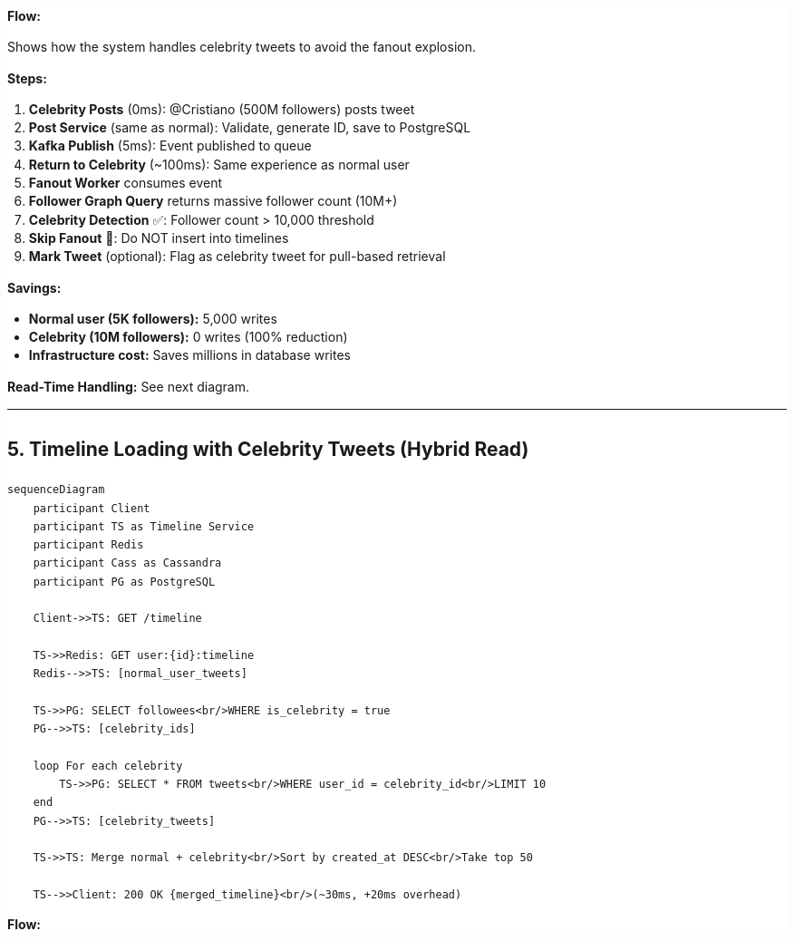 **Flow:**

Shows how the system handles celebrity tweets to avoid the fanout explosion.

**Steps:**
1. **Celebrity Posts** (0ms): @Cristiano (500M followers) posts tweet
2. **Post Service** (same as normal): Validate, generate ID, save to PostgreSQL
3. **Kafka Publish** (5ms): Event published to queue
4. **Return to Celebrity** (~100ms): Same experience as normal user
5. **Fanout Worker** consumes event
6. **Follower Graph Query** returns massive follower count (10M+)
7. **Celebrity Detection** ✅: Follower count > 10,000 threshold
8. **Skip Fanout** 🚫: Do NOT insert into timelines
9. **Mark Tweet** (optional): Flag as celebrity tweet for pull-based retrieval

**Savings:**
- **Normal user (5K followers):** 5,000 writes
- **Celebrity (10M followers):** 0 writes (100% reduction)
- **Infrastructure cost:** Saves millions in database writes

**Read-Time Handling:** See next diagram.

---

## 5. Timeline Loading with Celebrity Tweets (Hybrid Read)

```mermaid
sequenceDiagram
    participant Client
    participant TS as Timeline Service
    participant Redis
    participant Cass as Cassandra
    participant PG as PostgreSQL
    
    Client->>TS: GET /timeline
    
    TS->>Redis: GET user:{id}:timeline
    Redis-->>TS: [normal_user_tweets]
    
    TS->>PG: SELECT followees<br/>WHERE is_celebrity = true
    PG-->>TS: [celebrity_ids]
    
    loop For each celebrity
        TS->>PG: SELECT * FROM tweets<br/>WHERE user_id = celebrity_id<br/>LIMIT 10
    end
    PG-->>TS: [celebrity_tweets]
    
    TS->>TS: Merge normal + celebrity<br/>Sort by created_at DESC<br/>Take top 50
    
    TS-->>Client: 200 OK {merged_timeline}<br/>(~30ms, +20ms overhead)
```

**Flow:**

